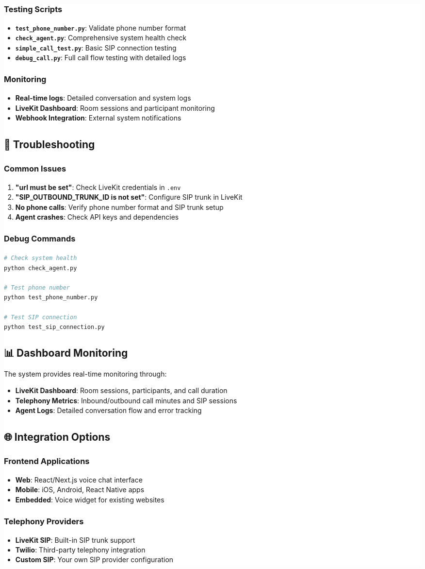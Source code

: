 ### Testing Scripts
- **`test_phone_number.py`**: Validate phone number format
- **`check_agent.py`**: Comprehensive system health check
- **`simple_call_test.py`**: Basic SIP connection testing
- **`debug_call.py`**: Full call flow testing with detailed logs

### Monitoring
- **Real-time logs**: Detailed conversation and system logs
- **LiveKit Dashboard**: Room sessions and participant monitoring
- **Webhook Integration**: External system notifications

## 🔧 Troubleshooting

### Common Issues
1. **"url must be set"**: Check LiveKit credentials in `.env`
2. **"SIP_OUTBOUND_TRUNK_ID is not set"**: Configure SIP trunk in LiveKit
3. **No phone calls**: Verify phone number format and SIP trunk setup
4. **Agent crashes**: Check API keys and dependencies

### Debug Commands
```bash
# Check system health
python check_agent.py

# Test phone number
python test_phone_number.py

# Test SIP connection
python test_sip_connection.py
```

## 📊 Dashboard Monitoring

The system provides real-time monitoring through:
- **LiveKit Dashboard**: Room sessions, participants, and call duration
- **Telephony Metrics**: Inbound/outbound call minutes and SIP sessions
- **Agent Logs**: Detailed conversation flow and error tracking

## 🌐 Integration Options

### Frontend Applications
- **Web**: React/Next.js voice chat interface
- **Mobile**: iOS, Android, React Native apps
- **Embedded**: Voice widget for existing websites

### Telephony Providers
- **LiveKit SIP**: Built-in SIP trunk support
- **Twilio**: Third-party telephony integration
- **Custom SIP**: Your own SIP provider configuration
